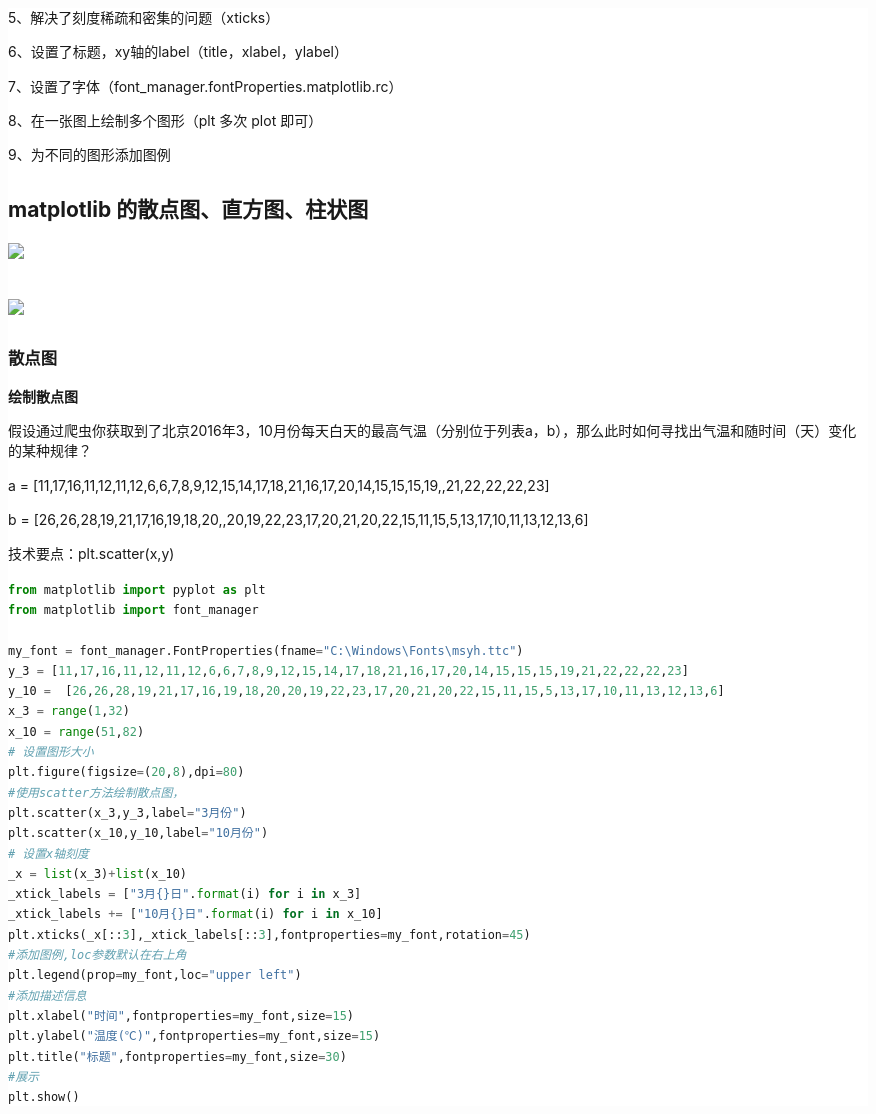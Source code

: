 5、解决了刻度稀疏和密集的问题（xticks）

6、设置了标题，xy轴的label（title，xlabel，ylabel）

7、设置了字体（font_manager.fontProperties.matplotlib.rc）

8、在一张图上绘制多个图形（plt 多次 plot 即可）

9、为不同的图形添加图例



## matplotlib 的散点图、直方图、柱状图

![](C:\Users\FY\Desktop\笔记\学习笔记\MachineLearning_inage\对比常用统计图.png)

## ![](C:\Users\FY\Desktop\笔记\学习笔记\MachineLearning_inage\matplotlib思维导图.png)



### 散点图

**绘制散点图**

假设通过爬虫你获取到了北京2016年3，10月份每天白天的最高气温（分别位于列表a，b），那么此时如何寻找出气温和随时间（天）变化的某种规律？

a = [11,17,16,11,12,11,12,6,6,7,8,9,12,15,14,17,18,21,16,17,20,14,15,15,15,19,,21,22,22,22,23]

b = [26,26,28,19,21,17,16,19,18,20,,20,19,22,23,17,20,21,20,22,15,11,15,5,13,17,10,11,13,12,13,6]

技术要点：plt.scatter(x,y)

```python
from matplotlib import pyplot as plt
from matplotlib import font_manager

my_font = font_manager.FontProperties(fname="C:\Windows\Fonts\msyh.ttc")
y_3 = [11,17,16,11,12,11,12,6,6,7,8,9,12,15,14,17,18,21,16,17,20,14,15,15,15,19,21,22,22,22,23]
y_10 =  [26,26,28,19,21,17,16,19,18,20,20,19,22,23,17,20,21,20,22,15,11,15,5,13,17,10,11,13,12,13,6]
x_3 = range(1,32)
x_10 = range(51,82)
# 设置图形大小
plt.figure(figsize=(20,8),dpi=80)
#使用scatter方法绘制散点图，
plt.scatter(x_3,y_3,label="3月份")
plt.scatter(x_10,y_10,label="10月份")
# 设置x轴刻度
_x = list(x_3)+list(x_10)
_xtick_labels = ["3月{}日".format(i) for i in x_3]
_xtick_labels += ["10月{}日".format(i) for i in x_10]
plt.xticks(_x[::3],_xtick_labels[::3],fontproperties=my_font,rotation=45)
#添加图例,loc参数默认在右上角
plt.legend(prop=my_font,loc="upper left")
#添加描述信息
plt.xlabel("时间",fontproperties=my_font,size=15)
plt.ylabel("温度(℃)",fontproperties=my_font,size=15)
plt.title("标题",fontproperties=my_font,size=30)
#展示
plt.show()
```
